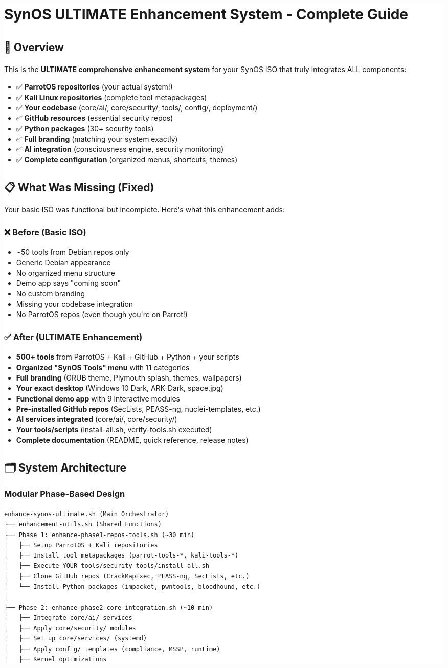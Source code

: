 # SynOS ULTIMATE Enhancement System - Complete Guide

## 🎯 Overview

This is the **ULTIMATE comprehensive enhancement system** for your SynOS ISO that truly integrates ALL components:

-   ✅ **ParrotOS repositories** (your actual system!)
-   ✅ **Kali Linux repositories** (complete tool metapackages)
-   ✅ **Your codebase** (core/ai/, core/security/, tools/, config/, deployment/)
-   ✅ **GitHub resources** (essential security repos)
-   ✅ **Python packages** (30+ security tools)
-   ✅ **Full branding** (matching your system exactly)
-   ✅ **AI integration** (consciousness engine, security monitoring)
-   ✅ **Complete configuration** (organized menus, shortcuts, themes)

## 📋 What Was Missing (Fixed)

Your basic ISO was functional but incomplete. Here's what this enhancement adds:

### ❌ Before (Basic ISO)

-   ~50 tools from Debian repos only
-   Generic Debian appearance
-   No organized menu structure
-   Demo app says "coming soon"
-   No custom branding
-   Missing your codebase integration
-   No ParrotOS repos (even though you're on Parrot!)

### ✅ After (ULTIMATE Enhancement)

-   **500+ tools** from ParrotOS + Kali + GitHub + Python + your scripts
-   **Organized "SynOS Tools" menu** with 11 categories
-   **Full branding** (GRUB theme, Plymouth splash, themes, wallpapers)
-   **Your exact desktop** (Windows 10 Dark, ARK-Dark, space.jpg)
-   **Functional demo app** with 9 interactive modules
-   **Pre-installed GitHub repos** (SecLists, PEASS-ng, nuclei-templates, etc.)
-   **AI services integrated** (core/ai/, core/security/)
-   **Your tools/scripts** (install-all.sh, verify-tools.sh executed)
-   **Complete documentation** (README, quick reference, release notes)

## 🗂️ System Architecture

### Modular Phase-Based Design

```
enhance-synos-ultimate.sh (Main Orchestrator)
├── enhancement-utils.sh (Shared Functions)
├── Phase 1: enhance-phase1-repos-tools.sh (~30 min)
│   ├── Setup ParrotOS + Kali repositories
│   ├── Install tool metapackages (parrot-tools-*, kali-tools-*)
│   ├── Execute YOUR tools/security-tools/install-all.sh
│   ├── Clone GitHub repos (CrackMapExec, PEASS-ng, SecLists, etc.)
│   └── Install Python packages (impacket, pwntools, bloodhound, etc.)
│
├── Phase 2: enhance-phase2-core-integration.sh (~10 min)
│   ├── Integrate core/ai/ services
│   ├── Apply core/security/ modules
│   ├── Set up core/services/ (systemd)
│   ├── Apply config/ templates (compliance, MSSP, runtime)
│   ├── Kernel optimizations
```